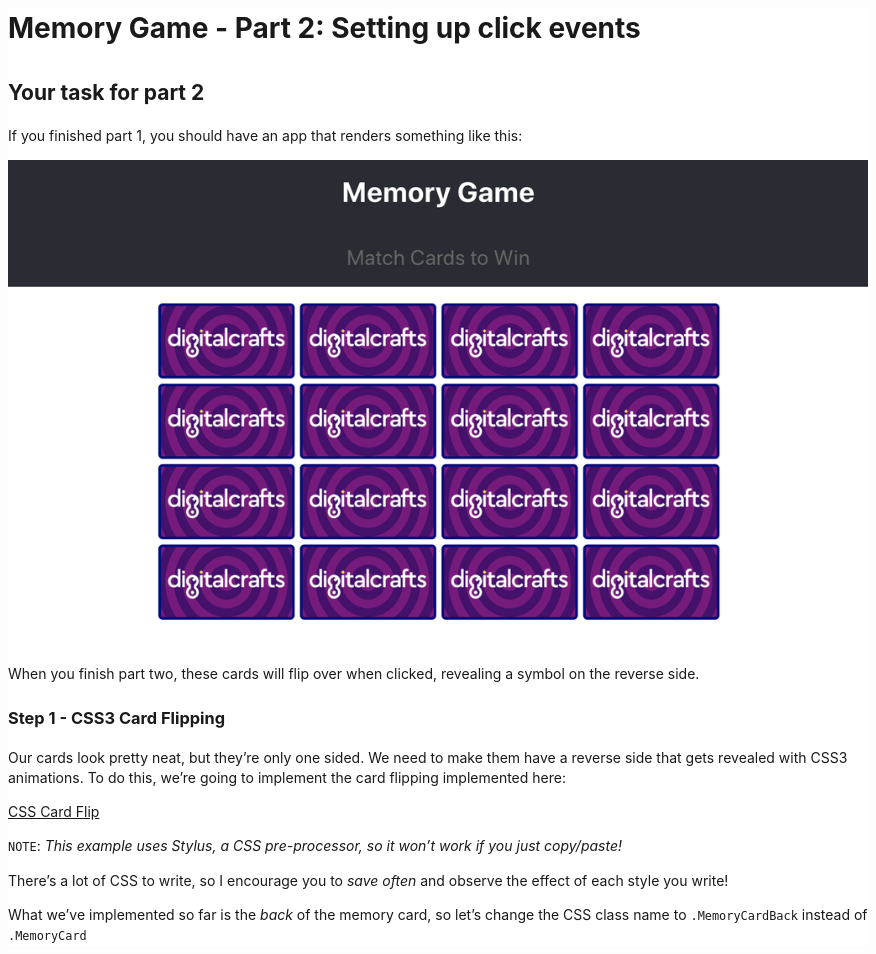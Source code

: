 
# Memory Game - Part 2: Setting up click events

## Your task for part 2

If you finished part 1, you should have an app that renders something like this:

![Default Board after Step 1](images/image5.png)

When you finish part two, these cards will flip over when clicked, revealing a symbol on the reverse side.

### Step 1 - CSS3 Card Flipping

Our cards look pretty neat, but they’re only one sided. We need to make them have a reverse side that gets revealed with CSS3 animations. To do this, we’re going to implement the card flipping implemented here:

[CSS Card Flip](https://codepen.io/torchcodelab/pen/VwmyNVO)

`NOTE`: _This example uses Stylus, a CSS pre-processor, so it won’t work if you just copy/paste!_

There’s a lot of CSS to write, so I encourage you to _save often_ and observe the effect of each style you write!

What we’ve implemented so far is the _back_ of the memory card, so let’s change the CSS class name to `.MemoryCardBack` instead of `.MemoryCard`
